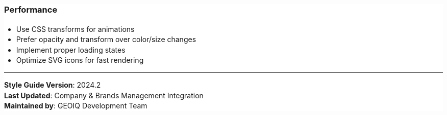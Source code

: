 ### Performance
- Use CSS transforms for animations
- Prefer opacity and transform over color/size changes
- Implement proper loading states
- Optimize SVG icons for fast rendering

---

**Style Guide Version**: 2024.2  
**Last Updated**: Company & Brands Management Integration  
**Maintained by**: GEOIQ Development Team 